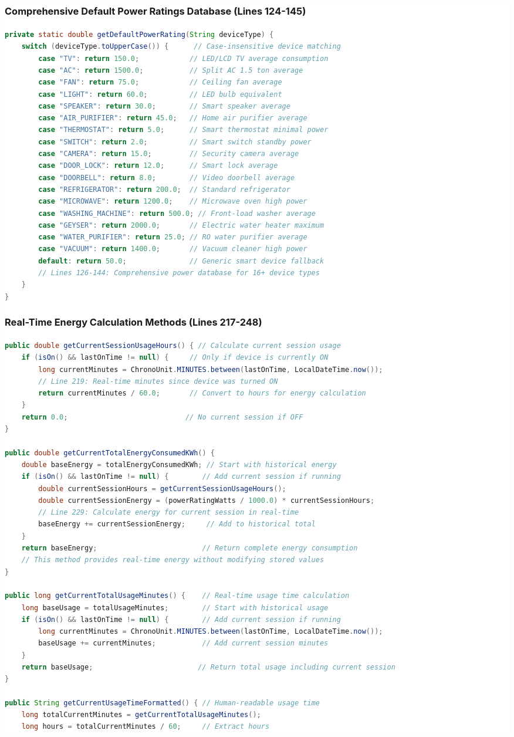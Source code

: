 ### Comprehensive Default Power Ratings Database (Lines 124-145)
```java
private static double getDefaultPowerRating(String deviceType) {
    switch (deviceType.toUpperCase()) {      // Case-insensitive device matching
        case "TV": return 150.0;            // LED/LCD TV average consumption
        case "AC": return 1500.0;           // Split AC 1.5 ton average
        case "FAN": return 75.0;            // Ceiling fan average
        case "LIGHT": return 60.0;          // LED bulb equivalent
        case "SPEAKER": return 30.0;        // Smart speaker average
        case "AIR_PURIFIER": return 45.0;   // Home air purifier average
        case "THERMOSTAT": return 5.0;      // Smart thermostat minimal power
        case "SWITCH": return 2.0;          // Smart switch standby power
        case "CAMERA": return 15.0;         // Security camera average
        case "DOOR_LOCK": return 12.0;      // Smart lock average
        case "DOORBELL": return 8.0;        // Video doorbell average
        case "REFRIGERATOR": return 200.0;  // Standard refrigerator
        case "MICROWAVE": return 1200.0;    // Microwave oven high power
        case "WASHING_MACHINE": return 500.0; // Front-load washer average
        case "GEYSER": return 2000.0;       // Electric water heater maximum
        case "WATER_PURIFIER": return 25.0; // RO water purifier average
        case "VACUUM": return 1400.0;       // Vacuum cleaner high power
        default: return 50.0;               // Generic smart device fallback
        // Lines 126-144: Comprehensive power database for 16+ device types
    }
}
```

### Real-Time Energy Calculation Methods (Lines 217-248)
```java
public double getCurrentSessionUsageHours() { // Calculate current session usage
    if (isOn() && lastOnTime != null) {     // Only if device is currently ON
        long currentMinutes = ChronoUnit.MINUTES.between(lastOnTime, LocalDateTime.now());
        // Line 219: Real-time minutes since device was turned ON
        return currentMinutes / 60.0;       // Convert to hours for energy calculation
    }
    return 0.0;                            // No current session if OFF
}

public double getCurrentTotalEnergyConsumedKWh() {
    double baseEnergy = totalEnergyConsumedKWh; // Start with historical energy
    if (isOn() && lastOnTime != null) {        // Add current session if running
        double currentSessionHours = getCurrentSessionUsageHours();
        double currentSessionEnergy = (powerRatingWatts / 1000.0) * currentSessionHours;
        // Line 229: Calculate energy for current session in real-time
        baseEnergy += currentSessionEnergy;     // Add to historical total
    }
    return baseEnergy;                         // Return complete energy consumption
    // This method provides real-time energy without modifying stored values
}

public long getCurrentTotalUsageMinutes() {    // Real-time usage time calculation
    long baseUsage = totalUsageMinutes;        // Start with historical usage
    if (isOn() && lastOnTime != null) {        // Add current session if running
        long currentMinutes = ChronoUnit.MINUTES.between(lastOnTime, LocalDateTime.now());
        baseUsage += currentMinutes;           // Add current session minutes
    }
    return baseUsage;                         // Return total usage including current session
}

public String getCurrentUsageTimeFormatted() { // Human-readable usage time
    long totalCurrentMinutes = getCurrentTotalUsageMinutes();
    long hours = totalCurrentMinutes / 60;     // Extract hours
```
